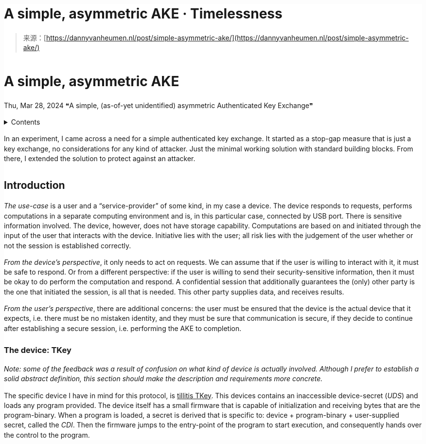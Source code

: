 

# A simple, asymmetric AKE · Timelessness

> 来源：[https://dannyvanheumen.nl/post/simple-asymmetric-ake/](https://dannyvanheumen.nl/post/simple-asymmetric-ake/)

# A simple, asymmetric AKE

Thu, Mar 28, 2024 ❝A simple, (as-of-yet unidentified) asymmetric Authenticated Key Exchange❞ <details><summary>Contents</summary></details>

In an experiment, I came across a need for a simple authenticated key exchange. It started as a stop-gap measure that is just a key exchange, no considerations for any kind of attacker. Just the minimal working solution with standard building blocks. From there, I extended the solution to protect against an attacker.

## Introduction

*The use-case* is a user and a “service-provider” of some kind, in my case a device. The device responds to requests, performs computations in a separate computing environment and is, in this particular case, connected by USB port. There is sensitive information involved. The device, however, does not have storage capability. Computations are based on and initiated through the input of the user that interacts with the device. Initiative lies with the user; all risk lies with the judgement of the user whether or not the session is established correctly.

*From the device’s perspective*, it only needs to act on requests. We can assume that if the user is willing to interact with it, it must be safe to respond. Or from a different perspective: if the user is willing to send their security-sensitive information, then it must be okay to do perform the computation and respond. A confidential session that additionally guarantees the (only) other party is the one that initiated the session, is all that is needed. This other party supplies data, and receives results.

*From the user’s perspective*, there are additional concerns: the user must be ensured that the device is the actual device that it expects, i.e. there must be no mistaken identity, and they must be sure that communication is secure, if they decide to continue after establishing a secure session, i.e. performing the AKE to completion.

### The device: TKey

*Note: some of the feedback was a result of confusion on what kind of device is actually involved. Although I prefer to establish a solid abstract definition, this section should make the description and requirements more concrete.*

The specific device I have in mind for this protocol, is [tillitis TKey](https://tillitis.se/products/tkey/ "TKey - Tillitis"). This devices contains an inaccessible device-secret (*UDS*) and loads any program provided. The device itself has a small firmware that is capable of initialization and receiving bytes that are the program-binary. When a program is loaded, a secret is derived that is specific to: device + program-binary + user-supplied secret, called the *CDI*. Then the firmware jumps to the entry-point of the program to start execution, and consequently hands over the control to the program.
